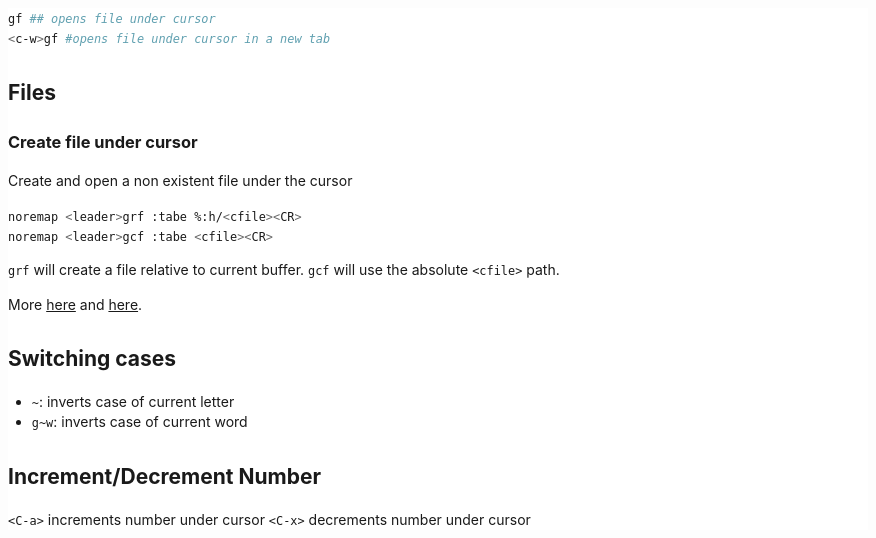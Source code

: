 ```bash
gf ## opens file under cursor
<c-w>gf #opens file under cursor in a new tab
```

Files
---

### Create file under cursor

Create and open a non existent file under the cursor

```bash
noremap <leader>grf :tabe %:h/<cfile><CR>
noremap <leader>gcf :tabe <cfile><CR>
```

`grf` will create a file relative to current buffer. `gcf` will use the absolute `<cfile>` path.

More [here](https://stackoverflow.com/questions/6158294/create-and-open-for-editing-nonexistent-file-under-the-cursor) and [here](https://stackoverflow.com/questions/13239464/create-a-new-file-in-the-directory-of-the-open-file-in-vim/13239757).

Switching cases
---

- `~`: inverts case of current letter
- `g~w`: inverts case of current word

Increment/Decrement Number
---

`<C-a>` increments number under cursor
`<C-x>` decrements number under cursor

